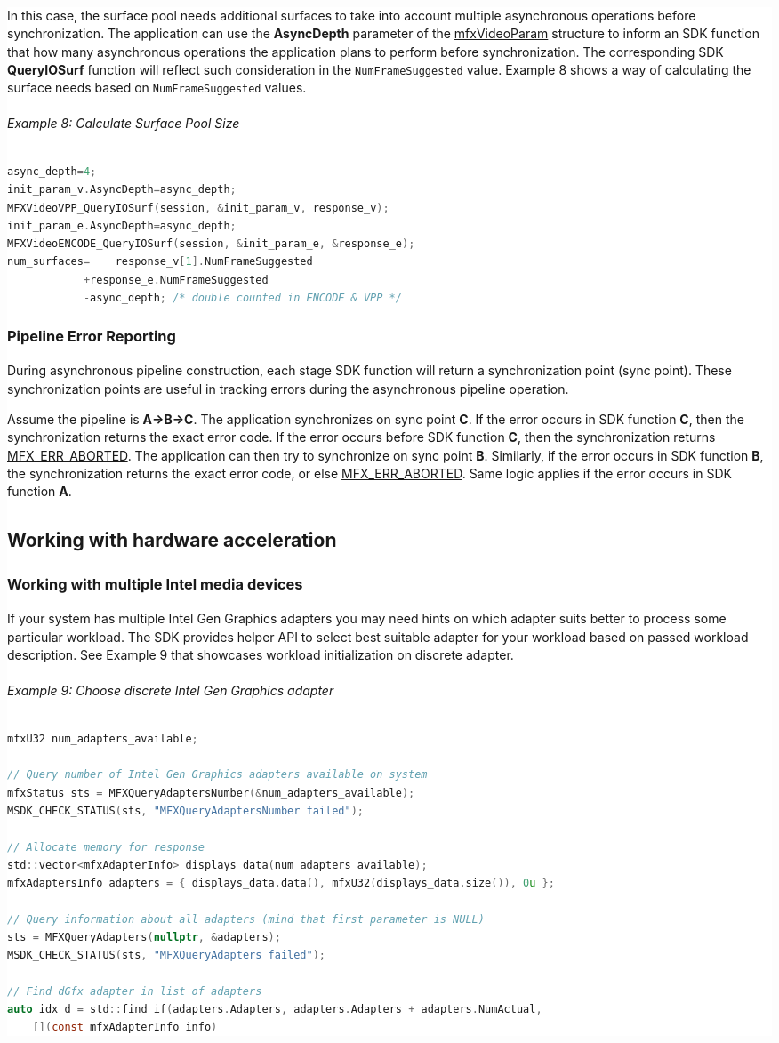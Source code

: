 In this case, the surface pool needs additional surfaces to take into account multiple asynchronous operations before synchronization. The application can use the **AsyncDepth** parameter of the [mfxVideoParam](#mfxVideoParam) structure to inform an SDK function that how many asynchronous operations the application plans to perform before synchronization. The corresponding SDK **QueryIOSurf** function will reflect such consideration in the `NumFrameSuggested` value. Example 8 shows a way of calculating the surface needs based on `NumFrameSuggested` values.

###### Example 8: Calculate Surface Pool Size

```C
async_depth=4;
init_param_v.AsyncDepth=async_depth;
MFXVideoVPP_QueryIOSurf(session, &init_param_v, response_v);
init_param_e.AsyncDepth=async_depth;
MFXVideoENCODE_QueryIOSurf(session, &init_param_e, &response_e);
num_surfaces=    response_v[1].NumFrameSuggested
            +response_e.NumFrameSuggested
            -async_depth; /* double counted in ENCODE & VPP */

```

### Pipeline Error Reporting

During asynchronous pipeline construction, each stage SDK function will return a synchronization point (sync point). These synchronization points are useful in tracking errors during the asynchronous pipeline operation.

Assume the pipeline is **A->B->C**. The application synchronizes on sync point **C**. If the error occurs in SDK function **C**, then the synchronization returns the exact error code. If the error occurs before SDK function **C**, then the synchronization returns [MFX_ERR_ABORTED](#mfxStatus). The application can then try to synchronize on sync point **B**. Similarly, if the error occurs in SDK function **B**, the synchronization returns the exact error code, or else [MFX_ERR_ABORTED](#mfxStatus). Same logic applies if the error occurs in SDK function **A**.

## <a id='hardware_acceleration'>Working with hardware acceleration</a>

### <a id='Working_with_multiple_intel_media_devices'>Working with multiple Intel media devices</a>

If your system has multiple Intel Gen Graphics adapters you may need hints on which adapter suits better to process some particular workload. The SDK provides helper API to select best suitable adapter for your workload based on passed workload description. See Example 9 that showcases workload initialization on discrete adapter.

###### Example 9: Choose discrete Intel Gen Graphics adapter

```C
mfxU32 num_adapters_available;

// Query number of Intel Gen Graphics adapters available on system
mfxStatus sts = MFXQueryAdaptersNumber(&num_adapters_available);
MSDK_CHECK_STATUS(sts, "MFXQueryAdaptersNumber failed");

// Allocate memory for response
std::vector<mfxAdapterInfo> displays_data(num_adapters_available);
mfxAdaptersInfo adapters = { displays_data.data(), mfxU32(displays_data.size()), 0u };

// Query information about all adapters (mind that first parameter is NULL)
sts = MFXQueryAdapters(nullptr, &adapters);
MSDK_CHECK_STATUS(sts, "MFXQueryAdapters failed");

// Find dGfx adapter in list of adapters
auto idx_d = std::find_if(adapters.Adapters, adapters.Adapters + adapters.NumActual,
    [](const mfxAdapterInfo info)
```